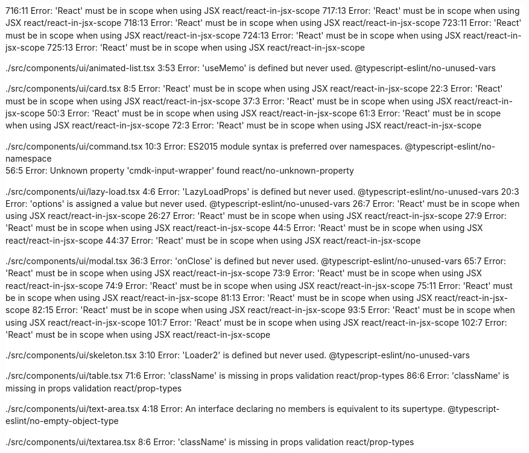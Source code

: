 716:11  Error: 'React' must be in scope when using JSX  react/react-in-jsx-scope
717:13  Error: 'React' must be in scope when using JSX  react/react-in-jsx-scope
718:13  Error: 'React' must be in scope when using JSX  react/react-in-jsx-scope
723:11  Error: 'React' must be in scope when using JSX  react/react-in-jsx-scope
724:13  Error: 'React' must be in scope when using JSX  react/react-in-jsx-scope
725:13  Error: 'React' must be in scope when using JSX  react/react-in-jsx-scope

./src/components/ui/animated-list.tsx
3:53  Error: 'useMemo' is defined but never used.  @typescript-eslint/no-unused-vars

./src/components/ui/card.tsx
8:5  Error: 'React' must be in scope when using JSX  react/react-in-jsx-scope
22:3  Error: 'React' must be in scope when using JSX  react/react-in-jsx-scope
37:3  Error: 'React' must be in scope when using JSX  react/react-in-jsx-scope
50:3  Error: 'React' must be in scope when using JSX  react/react-in-jsx-scope
61:3  Error: 'React' must be in scope when using JSX  react/react-in-jsx-scope
72:3  Error: 'React' must be in scope when using JSX  react/react-in-jsx-scope

./src/components/ui/command.tsx
10:3  Error: ES2015 module syntax is preferred over namespaces.  @typescript-eslint/no-namespace      
56:5  Error: Unknown property 'cmdk-input-wrapper' found  react/no-unknown-property

./src/components/ui/lazy-load.tsx
4:6  Error: 'LazyLoadProps' is defined but never used.  @typescript-eslint/no-unused-vars
20:3  Error: 'options' is assigned a value but never used.  @typescript-eslint/no-unused-vars
26:7  Error: 'React' must be in scope when using JSX  react/react-in-jsx-scope
26:27  Error: 'React' must be in scope when using JSX  react/react-in-jsx-scope
27:9  Error: 'React' must be in scope when using JSX  react/react-in-jsx-scope
44:5  Error: 'React' must be in scope when using JSX  react/react-in-jsx-scope
44:37  Error: 'React' must be in scope when using JSX  react/react-in-jsx-scope

./src/components/ui/modal.tsx
36:3  Error: 'onClose' is defined but never used.  @typescript-eslint/no-unused-vars
65:7  Error: 'React' must be in scope when using JSX  react/react-in-jsx-scope
73:9  Error: 'React' must be in scope when using JSX  react/react-in-jsx-scope
74:9  Error: 'React' must be in scope when using JSX  react/react-in-jsx-scope
75:11  Error: 'React' must be in scope when using JSX  react/react-in-jsx-scope
81:13  Error: 'React' must be in scope when using JSX  react/react-in-jsx-scope
82:15  Error: 'React' must be in scope when using JSX  react/react-in-jsx-scope
93:5  Error: 'React' must be in scope when using JSX  react/react-in-jsx-scope
101:7  Error: 'React' must be in scope when using JSX  react/react-in-jsx-scope
102:7  Error: 'React' must be in scope when using JSX  react/react-in-jsx-scope

./src/components/ui/skeleton.tsx
3:10  Error: 'Loader2' is defined but never used.  @typescript-eslint/no-unused-vars

./src/components/ui/table.tsx
71:6  Error: 'className' is missing in props validation  react/prop-types
86:6  Error: 'className' is missing in props validation  react/prop-types

./src/components/ui/text-area.tsx
4:18  Error: An interface declaring no members is equivalent to its supertype.  @typescript-eslint/no-empty-object-type

./src/components/ui/textarea.tsx
8:6  Error: 'className' is missing in props validation  react/prop-types
